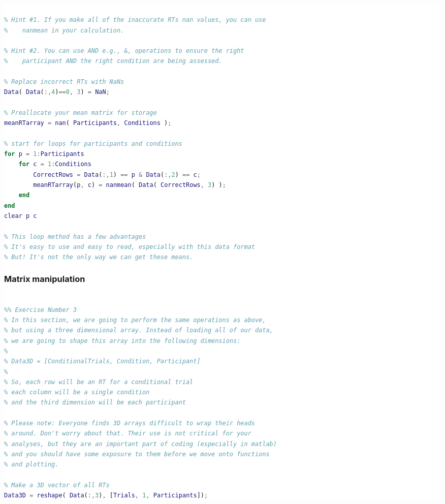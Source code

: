 ```matlab

% Hint #1. If you make all of the inaccurate RTs nan values, you can use
%    nanmean in your calculation.

% Hint #2. You can use AND e.g., &, operations to ensure the right 
%    participant AND the right condition are being assessed.

% Replace incorrect RTs with NaNs 
Data( Data(:,4)==0, 3) = NaN;

% Preallocate your mean matrix for storage
meanRTarray = nan( Participants, Conditions );

% start for loops for participants and conditions
for p = 1:Participants
    for c = 1:Conditions
        CorrectRows = Data(:,1) == p & Data(:,2) == c;
        meanRTarray(p, c) = nanmean( Data( CorrectRows, 3) );
    end
end
clear p c 

% This loop method has a few advantages
% It's easy to use and easy to read, especially with this data format
% But! It's not the only way we can get these means.

```

### Matrix manipulation
```matlab

%% Exercise Number 3
% In this section, we are going to perform the same operations as above,
% but using a three dimensional array. Instead of loading all of our data,
% we are going to shape this array into the following dimensions:
%
% Data3D = [ConditionalTrials, Condition, Participant]
%
% So, each row will be an RT for a conditional trial
% each column will be a single condition
% and the third dimension will be each participant

% Please note: Everyone finds 3D arrays difficult to wrap their heads
% around. Don't worry about that. Their use is not critical for your
% analyses, but they are an important part of coding (especially in matlab)
% and you should have some exposure to them before we move onto functions
% and plotting.

% Make a 3D vector of all RTs
Data3D = reshape( Data(:,3), [Trials, 1, Participants]);
```
